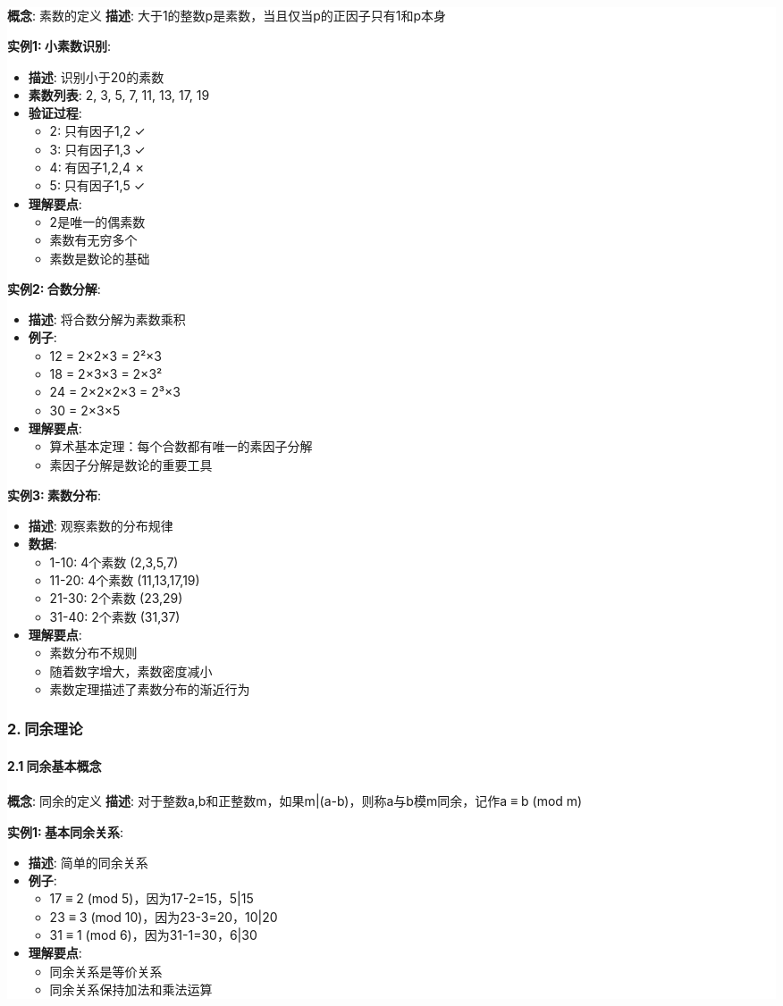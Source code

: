 **概念**: 素数的定义
**描述**: 大于1的整数p是素数，当且仅当p的正因子只有1和p本身

**实例1: 小素数识别**:

- **描述**: 识别小于20的素数
- **素数列表**: 2, 3, 5, 7, 11, 13, 17, 19
- **验证过程**:
  - 2: 只有因子1,2 ✓
  - 3: 只有因子1,3 ✓
  - 4: 有因子1,2,4 ✗
  - 5: 只有因子1,5 ✓
- **理解要点**:
  - 2是唯一的偶素数
  - 素数有无穷多个
  - 素数是数论的基础

**实例2: 合数分解**:

- **描述**: 将合数分解为素数乘积
- **例子**:
  - 12 = 2×2×3 = 2²×3
  - 18 = 2×3×3 = 2×3²
  - 24 = 2×2×2×3 = 2³×3
  - 30 = 2×3×5
- **理解要点**:
  - 算术基本定理：每个合数都有唯一的素因子分解
  - 素因子分解是数论的重要工具

**实例3: 素数分布**:

- **描述**: 观察素数的分布规律
- **数据**:
  - 1-10: 4个素数 (2,3,5,7)
  - 11-20: 4个素数 (11,13,17,19)
  - 21-30: 2个素数 (23,29)
  - 31-40: 2个素数 (31,37)
- **理解要点**:
  - 素数分布不规则
  - 随着数字增大，素数密度减小
  - 素数定理描述了素数分布的渐近行为

### 2. 同余理论

#### 2.1 同余基本概念

**概念**: 同余的定义
**描述**: 对于整数a,b和正整数m，如果m|(a-b)，则称a与b模m同余，记作a ≡ b (mod m)

**实例1: 基本同余关系**:

- **描述**: 简单的同余关系
- **例子**:
  - 17 ≡ 2 (mod 5)，因为17-2=15，5|15
  - 23 ≡ 3 (mod 10)，因为23-3=20，10|20
  - 31 ≡ 1 (mod 6)，因为31-1=30，6|30
- **理解要点**:
  - 同余关系是等价关系
  - 同余关系保持加法和乘法运算
